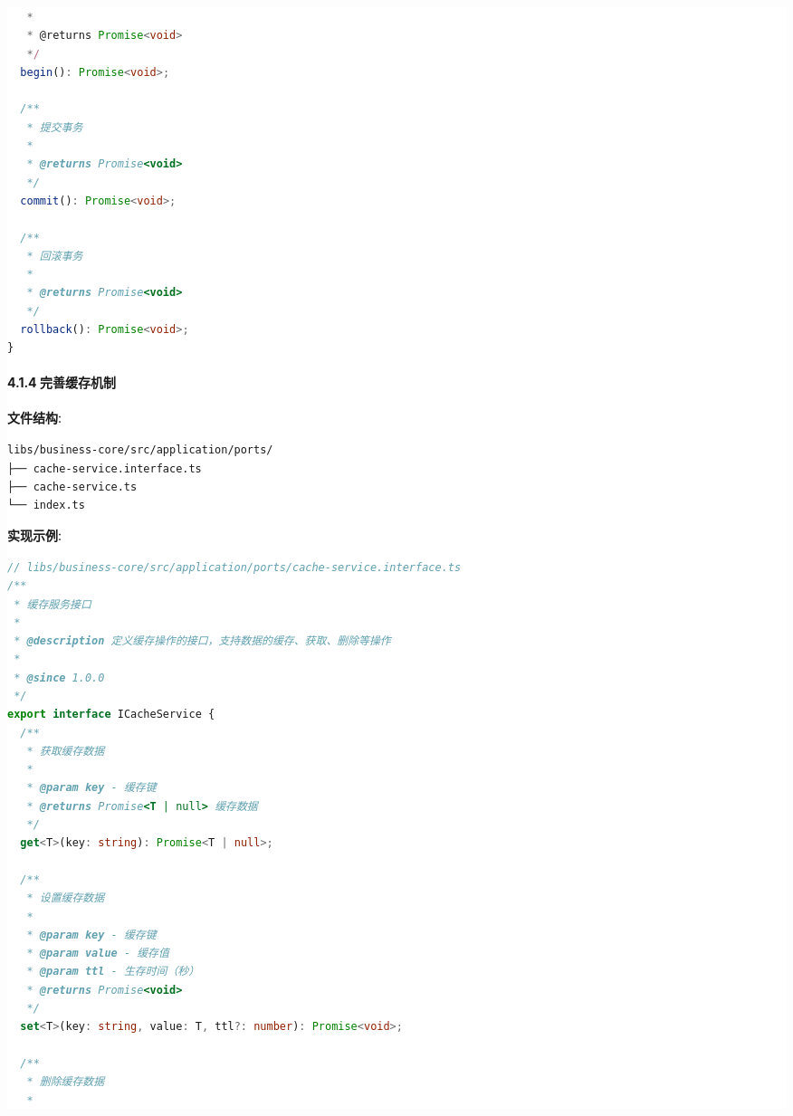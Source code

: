 ```typescript
   *
   * @returns Promise<void>
   */
  begin(): Promise<void>;

  /**
   * 提交事务
   *
   * @returns Promise<void>
   */
  commit(): Promise<void>;

  /**
   * 回滚事务
   *
   * @returns Promise<void>
   */
  rollback(): Promise<void>;
}
```

#### 4.1.4 完善缓存机制

**文件结构**:

```
libs/business-core/src/application/ports/
├── cache-service.interface.ts
├── cache-service.ts
└── index.ts
```

**实现示例**:

```typescript
// libs/business-core/src/application/ports/cache-service.interface.ts
/**
 * 缓存服务接口
 *
 * @description 定义缓存操作的接口，支持数据的缓存、获取、删除等操作
 *
 * @since 1.0.0
 */
export interface ICacheService {
  /**
   * 获取缓存数据
   *
   * @param key - 缓存键
   * @returns Promise<T | null> 缓存数据
   */
  get<T>(key: string): Promise<T | null>;

  /**
   * 设置缓存数据
   *
   * @param key - 缓存键
   * @param value - 缓存值
   * @param ttl - 生存时间（秒）
   * @returns Promise<void>
   */
  set<T>(key: string, value: T, ttl?: number): Promise<void>;

  /**
   * 删除缓存数据
   *
```